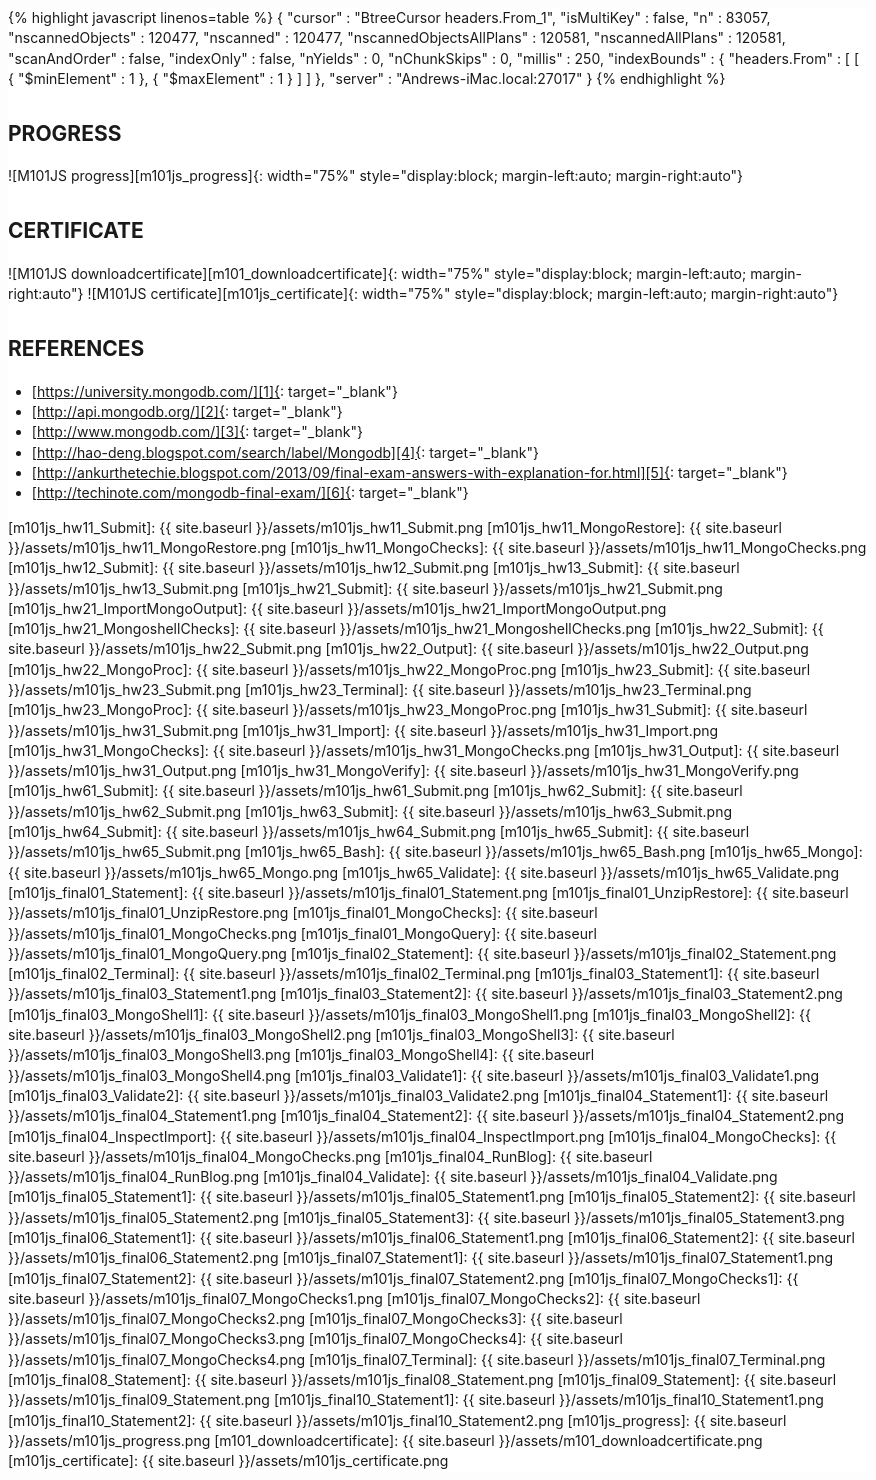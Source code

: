 {% highlight javascript linenos=table %}
{
	"cursor" : "BtreeCursor headers.From_1",
	"isMultiKey" : false,
	"n" : 83057,
	"nscannedObjects" : 120477,
	"nscanned" : 120477,
	"nscannedObjectsAllPlans" : 120581,
	"nscannedAllPlans" : 120581,
	"scanAndOrder" : false,
	"indexOnly" : false,
	"nYields" : 0,
	"nChunkSkips" : 0,
	"millis" : 250,
	"indexBounds" : {
		"headers.From" : [
			[
				{
					"$minElement" : 1
				},
				{
					"$maxElement" : 1
				}
			]
		]
	},
	"server" : "Andrews-iMac.local:27017"
}
{% endhighlight %}



## PROGRESS
![M101JS progress][m101js_progress]{: width="75%" style="display:block; margin-left:auto; margin-right:auto"}



## CERTIFICATE
![M101JS downloadcertificate][m101_downloadcertificate]{: width="75%" style="display:block; margin-left:auto; margin-right:auto"}
![M101JS certificate][m101js_certificate]{: width="75%" style="display:block; margin-left:auto; margin-right:auto"}



## REFERENCES
* [https://university.mongodb.com/][1]{: target="_blank"}
* [http://api.mongodb.org/][2]{: target="_blank"}
* [http://www.mongodb.com/][3]{: target="_blank"}
* [http://hao-deng.blogspot.com/search/label/Mongodb][4]{: target="_blank"}
* [http://ankurthetechie.blogspot.com/2013/09/final-exam-answers-with-explanation-for.html][5]{: target="_blank"}
* [http://techinote.com/mongodb-final-exam/][6]{: target="_blank"}


[1]: https://university.mongodb.com/
[2]: http://api.mongodb.org/
[3]: http://www.mongodb.com/
[4]: http://hao-deng.blogspot.com/search/label/Mongodb
[5]: http://ankurthetechie.blogspot.com/2013/09/final-exam-answers-with-explanation-for.html
[6]: http://techinote.com/mongodb-final-exam/
[m101js_hw11_Submit]: {{ site.baseurl }}/assets/m101js_hw11_Submit.png
[m101js_hw11_MongoRestore]: {{ site.baseurl }}/assets/m101js_hw11_MongoRestore.png
[m101js_hw11_MongoChecks]: {{ site.baseurl }}/assets/m101js_hw11_MongoChecks.png
[m101js_hw12_Submit]: {{ site.baseurl }}/assets/m101js_hw12_Submit.png
[m101js_hw13_Submit]: {{ site.baseurl }}/assets/m101js_hw13_Submit.png
[m101js_hw21_Submit]: {{ site.baseurl }}/assets/m101js_hw21_Submit.png
[m101js_hw21_ImportMongoOutput]: {{ site.baseurl }}/assets/m101js_hw21_ImportMongoOutput.png
[m101js_hw21_MongoshellChecks]: {{ site.baseurl }}/assets/m101js_hw21_MongoshellChecks.png
[m101js_hw22_Submit]: {{ site.baseurl }}/assets/m101js_hw22_Submit.png
[m101js_hw22_Output]: {{ site.baseurl }}/assets/m101js_hw22_Output.png
[m101js_hw22_MongoProc]: {{ site.baseurl }}/assets/m101js_hw22_MongoProc.png
[m101js_hw23_Submit]: {{ site.baseurl }}/assets/m101js_hw23_Submit.png
[m101js_hw23_Terminal]: {{ site.baseurl }}/assets/m101js_hw23_Terminal.png
[m101js_hw23_MongoProc]: {{ site.baseurl }}/assets/m101js_hw23_MongoProc.png
[m101js_hw31_Submit]: {{ site.baseurl }}/assets/m101js_hw31_Submit.png
[m101js_hw31_Import]: {{ site.baseurl }}/assets/m101js_hw31_Import.png
[m101js_hw31_MongoChecks]: {{ site.baseurl }}/assets/m101js_hw31_MongoChecks.png
[m101js_hw31_Output]: {{ site.baseurl }}/assets/m101js_hw31_Output.png
[m101js_hw31_MongoVerify]: {{ site.baseurl }}/assets/m101js_hw31_MongoVerify.png
[m101js_hw61_Submit]: {{ site.baseurl }}/assets/m101js_hw61_Submit.png
[m101js_hw62_Submit]: {{ site.baseurl }}/assets/m101js_hw62_Submit.png
[m101js_hw63_Submit]: {{ site.baseurl }}/assets/m101js_hw63_Submit.png
[m101js_hw64_Submit]: {{ site.baseurl }}/assets/m101js_hw64_Submit.png
[m101js_hw65_Submit]: {{ site.baseurl }}/assets/m101js_hw65_Submit.png
[m101js_hw65_Bash]: {{ site.baseurl }}/assets/m101js_hw65_Bash.png
[m101js_hw65_Mongo]: {{ site.baseurl }}/assets/m101js_hw65_Mongo.png
[m101js_hw65_Validate]: {{ site.baseurl }}/assets/m101js_hw65_Validate.png
[m101js_final01_Statement]: {{ site.baseurl }}/assets/m101js_final01_Statement.png
[m101js_final01_UnzipRestore]: {{ site.baseurl }}/assets/m101js_final01_UnzipRestore.png
[m101js_final01_MongoChecks]: {{ site.baseurl }}/assets/m101js_final01_MongoChecks.png
[m101js_final01_MongoQuery]: {{ site.baseurl }}/assets/m101js_final01_MongoQuery.png
[m101js_final02_Statement]: {{ site.baseurl }}/assets/m101js_final02_Statement.png
[m101js_final02_Terminal]: {{ site.baseurl }}/assets/m101js_final02_Terminal.png
[m101js_final03_Statement1]: {{ site.baseurl }}/assets/m101js_final03_Statement1.png
[m101js_final03_Statement2]: {{ site.baseurl }}/assets/m101js_final03_Statement2.png
[m101js_final03_MongoShell1]: {{ site.baseurl }}/assets/m101js_final03_MongoShell1.png
[m101js_final03_MongoShell2]: {{ site.baseurl }}/assets/m101js_final03_MongoShell2.png
[m101js_final03_MongoShell3]: {{ site.baseurl }}/assets/m101js_final03_MongoShell3.png
[m101js_final03_MongoShell4]: {{ site.baseurl }}/assets/m101js_final03_MongoShell4.png
[m101js_final03_Validate1]: {{ site.baseurl }}/assets/m101js_final03_Validate1.png
[m101js_final03_Validate2]: {{ site.baseurl }}/assets/m101js_final03_Validate2.png
[m101js_final04_Statement1]: {{ site.baseurl }}/assets/m101js_final04_Statement1.png
[m101js_final04_Statement2]: {{ site.baseurl }}/assets/m101js_final04_Statement2.png
[m101js_final04_InspectImport]: {{ site.baseurl }}/assets/m101js_final04_InspectImport.png
[m101js_final04_MongoChecks]: {{ site.baseurl }}/assets/m101js_final04_MongoChecks.png
[m101js_final04_RunBlog]: {{ site.baseurl }}/assets/m101js_final04_RunBlog.png
[m101js_final04_Validate]: {{ site.baseurl }}/assets/m101js_final04_Validate.png
[m101js_final05_Statement1]: {{ site.baseurl }}/assets/m101js_final05_Statement1.png
[m101js_final05_Statement2]: {{ site.baseurl }}/assets/m101js_final05_Statement2.png
[m101js_final05_Statement3]: {{ site.baseurl }}/assets/m101js_final05_Statement3.png
[m101js_final06_Statement1]: {{ site.baseurl }}/assets/m101js_final06_Statement1.png
[m101js_final06_Statement2]: {{ site.baseurl }}/assets/m101js_final06_Statement2.png
[m101js_final07_Statement1]: {{ site.baseurl }}/assets/m101js_final07_Statement1.png
[m101js_final07_Statement2]: {{ site.baseurl }}/assets/m101js_final07_Statement2.png
[m101js_final07_MongoChecks1]: {{ site.baseurl }}/assets/m101js_final07_MongoChecks1.png
[m101js_final07_MongoChecks2]: {{ site.baseurl }}/assets/m101js_final07_MongoChecks2.png
[m101js_final07_MongoChecks3]: {{ site.baseurl }}/assets/m101js_final07_MongoChecks3.png
[m101js_final07_MongoChecks4]: {{ site.baseurl }}/assets/m101js_final07_MongoChecks4.png
[m101js_final07_Terminal]: {{ site.baseurl }}/assets/m101js_final07_Terminal.png
[m101js_final08_Statement]: {{ site.baseurl }}/assets/m101js_final08_Statement.png
[m101js_final09_Statement]: {{ site.baseurl }}/assets/m101js_final09_Statement.png
[m101js_final10_Statement1]: {{ site.baseurl }}/assets/m101js_final10_Statement1.png
[m101js_final10_Statement2]: {{ site.baseurl }}/assets/m101js_final10_Statement2.png
[m101js_progress]: {{ site.baseurl }}/assets/m101js_progress.png
[m101_downloadcertificate]: {{ site.baseurl }}/assets/m101_downloadcertificate.png
[m101js_certificate]: {{ site.baseurl }}/assets/m101js_certificate.png